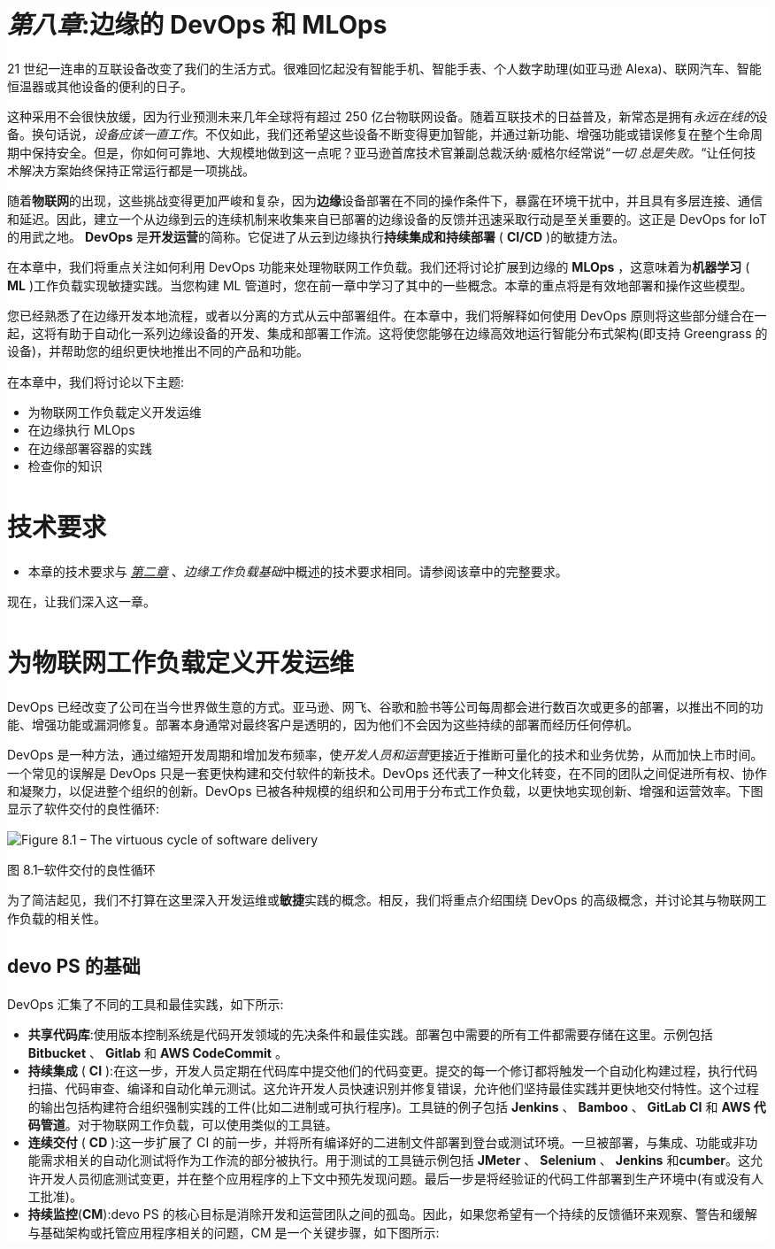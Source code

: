 # *第八章*:边缘的 DevOps 和 MLOps

21 世纪一连串的互联设备改变了我们的生活方式。很难回忆起没有智能手机、智能手表、个人数字助理(如亚马逊 Alexa)、联网汽车、智能恒温器或其他设备的便利的日子。

这种采用不会很快放缓，因为行业预测未来几年全球将有超过 250 亿台物联网设备。随着互联技术的日益普及，新常态是拥有*永远在线的*设备。换句话说，*设备应该一直工作*。不仅如此，我们还希望这些设备不断变得更加智能，并通过新功能、增强功能或错误修复在整个生命周期中保持安全。但是，你如何可靠地、大规模地做到这一点呢？亚马逊首席技术官兼副总裁沃纳·威格尔经常说“*一切* *总是失败。*“让任何技术解决方案始终保持正常运行都是一项挑战。

随着**物联网**的出现，这些挑战变得更加严峻和复杂，因为**边缘**设备部署在不同的操作条件下，暴露在环境干扰中，并且具有多层连接、通信和延迟。因此，建立一个从边缘到云的连续机制来收集来自已部署的边缘设备的反馈并迅速采取行动是至关重要的。这正是 DevOps for IoT 的用武之地。 **DevOps** 是**开发运营**的简称。它促进了从云到边缘执行**持续集成和持续部署** ( **CI/CD** )的敏捷方法。

在本章中，我们将重点关注如何利用 DevOps 功能来处理物联网工作负载。我们还将讨论扩展到边缘的 **MLOps** ，这意味着为**机器学习** ( **ML** )工作负载实现敏捷实践。当您构建 ML 管道时，您在前一章中学习了其中的一些概念。本章的重点将是有效地部署和操作这些模型。

您已经熟悉了在边缘开发本地流程，或者以分离的方式从云中部署组件。在本章中，我们将解释如何使用 DevOps 原则将这些部分缝合在一起，这将有助于自动化一系列边缘设备的开发、集成和部署工作流。这将使您能够在边缘高效地运行智能分布式架构(即支持 Greengrass 的设备)，并帮助您的组织更快地推出不同的产品和功能。

在本章中，我们将讨论以下主题:

*   为物联网工作负载定义开发运维
*   在边缘执行 MLOps
*   在边缘部署容器的实践
*   检查你的知识

# 技术要求

*   本章的技术要求与 [*第二章*](B17595_02_Final_SS_ePub.xhtml#_idTextAnchor032) 、*边缘工作负载基础*中概述的技术要求相同。请参阅该章中的完整要求。

现在，让我们深入这一章。

# 为物联网工作负载定义开发运维

DevOps 已经改变了公司在当今世界做生意的方式。亚马逊、网飞、谷歌和脸书等公司每周都会进行数百次或更多的部署，以推出不同的功能、增强功能或漏洞修复。部署本身通常对最终客户是透明的，因为他们不会因为这些持续的部署而经历任何停机。

DevOps 是一种方法，通过缩短开发周期和增加发布频率，使*开发人员和运营*更接近于推断可量化的技术和业务优势，从而加快上市时间。一个常见的误解是 DevOps 只是一套更快构建和交付软件的新技术。DevOps 还代表了一种文化转变，在不同的团队之间促进所有权、协作和凝聚力，以促进整个组织的创新。DevOps 已被各种规模的组织和公司用于分布式工作负载，以更快地实现创新、增强和运营效率。下图显示了软件交付的良性循环:

![Figure 8.1 – The virtuous cycle of software delivery
](img/B17595_08_01.jpg)

图 8.1–软件交付的良性循环

为了简洁起见，我们不打算在这里深入开发运维或**敏捷**实践的概念。相反，我们将重点介绍围绕 DevOps 的高级概念，并讨论其与物联网工作负载的相关性。

## devo PS 的基础

DevOps 汇集了不同的工具和最佳实践，如下所示:

*   **共享代码库**:使用版本控制系统是代码开发领域的先决条件和最佳实践。部署包中需要的所有工件都需要存储在这里。示例包括 **Bitbucket** 、 **Gitlab** 和 **AWS CodeCommit** 。
*   **持续集成** ( **CI** ):在这一步，开发人员定期在代码库中提交他们的代码变更。提交的每一个修订都将触发一个自动化构建过程，执行代码扫描、代码审查、编译和自动化单元测试。这允许开发人员快速识别并修复错误，允许他们坚持最佳实践并更快地交付特性。这个过程的输出包括构建符合组织强制实践的工件(比如二进制或可执行程序)。工具链的例子包括 **Jenkins** 、 **Bamboo** 、 **GitLab CI** 和 **AWS 代码管道**。对于物联网工作负载，可以使用类似的工具链。
*   **连续交付** ( **CD** ):这一步扩展了 CI 的前一步，并将所有编译好的二进制文件部署到登台或测试环境。一旦被部署，与集成、功能或非功能需求相关的自动化测试将作为工作流的部分被执行。用于测试的工具链示例包括 **JMeter** 、 **Selenium** 、 **Jenkins** 和**cumber**。这允许开发人员彻底测试变更，并在整个应用程序的上下文中预先发现问题。最后一步是将经验证的代码工件部署到生产环境中(有或没有人工批准)。
*   **持续监控**(**CM**):devo PS 的核心目标是消除开发和运营团队之间的孤岛。因此，如果您希望有一个持续的反馈循环来观察、警告和缓解与基础架构或托管应用程序相关的问题，CM 是一个关键步骤，如下图所示:
